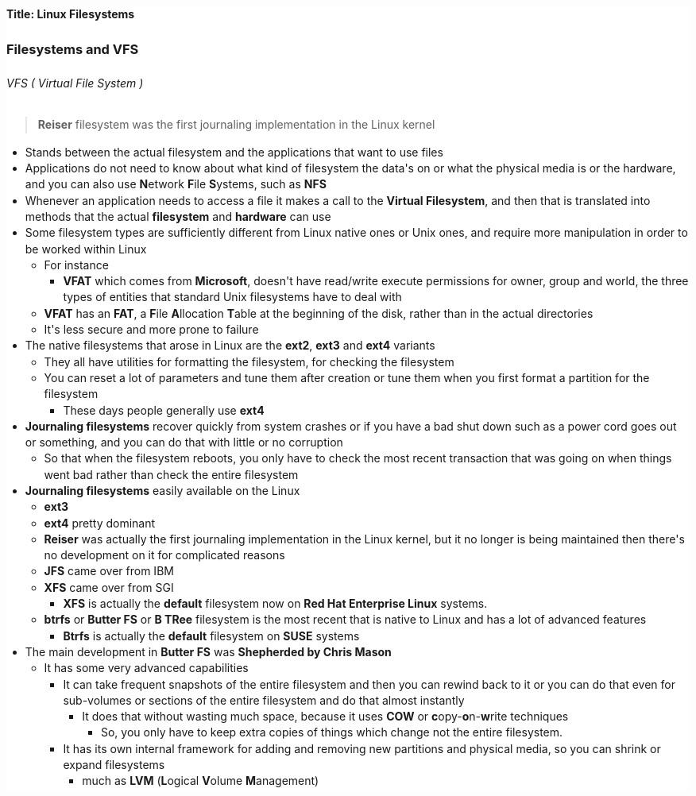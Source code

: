 
#### Title: Linux Filesystems

### Filesystems and VFS

###### VFS ( Virtual File System )

> **Reiser** filesystem was the first journaling implementation in the Linux kernel

* Stands between the actual filesystem and the applications that want to use files
* Applications do not need to know about what kind of filesystem the data's on or what the physical media is or the hardware, and you can also use **N**etwork **F**ile **S**ystems, such as **NFS**
* Whenever an application needs to access a file it makes a call to the **Virtual Filesystem**, and then that is translated into methods that the actual **filesystem** and **hardware** can use
* Some filesystem types are sufficiently different from Linux native ones or Unix ones, and require more manipulation in order to be worked within Linux
	* For instance
		* **VFAT** which comes from **Microsoft**, doesn't have read/write execute permissions for owner, group and world, the three types of entities that standard Unix filesystems have to deal with
	* **VFAT** has an **FAT**, a **F**ile **A**llocation **T**able at the beginning of the disk, rather than in the actual directories
	* It's less secure and more prone to failure
* The native filesystems that arose in Linux are the **ext2**, **ext3** and **ext4** variants
	* They all have utilities for formatting the filesystem, for checking the filesystem
	* You can reset a lot of parameters and tune them after creation or tune them when you first format a partition for the filesystem
		* These days people generally use **ext4**
* **Journaling filesystems** recover quickly from system crashes or if you have a bad shut down such as a power cord goes out or something, and you can do that with little or no corruption
	* So that when the filesystem reboots, you only have to check the most recent transaction that was going on when things went bad rather than check the entire filesystem
* **Journaling filesystems** easily available on the Linux 
	* **ext3**
	* **ext4** pretty dominant
	* **Reiser** was actually the first journaling implementation in the Linux kernel, but it no longer is being maintained then there's no development on it for complicated reasons
	* **JFS** came over from IBM
	* **XFS** came over from SGI
		* **XFS** is actually the **default** filesystem now on **Red Hat Enterprise Linux** systems.
	* **btrfs** or **Butter FS** or **B TRee** filesystem is the most recent that is native to Linux and has a lot of advanced features
		* **Btrfs** is actually the **default** filesystem on **SUSE** systems
* The main development in **Butter FS** was **Shepherded by Chris Mason**
	* It has some very advanced capabilities
		* It can take frequent snapshots of the entire filesystem and then you can rewind back to it or you can do that even for sub-volumes or sections of the entire filesystem and do that almost instantly
			* It does that without wasting much space, because it uses **COW** or **c**opy-**o**n-**w**rite techniques
				* So, you only have to keep extra copies of things which change not the entire filesystem.
		* It has its own internal framework for adding and removing new partitions and physical media, so you can shrink or expand filesystems
			* much as **LVM** (**L**ogical **V**olume **M**anagement)
